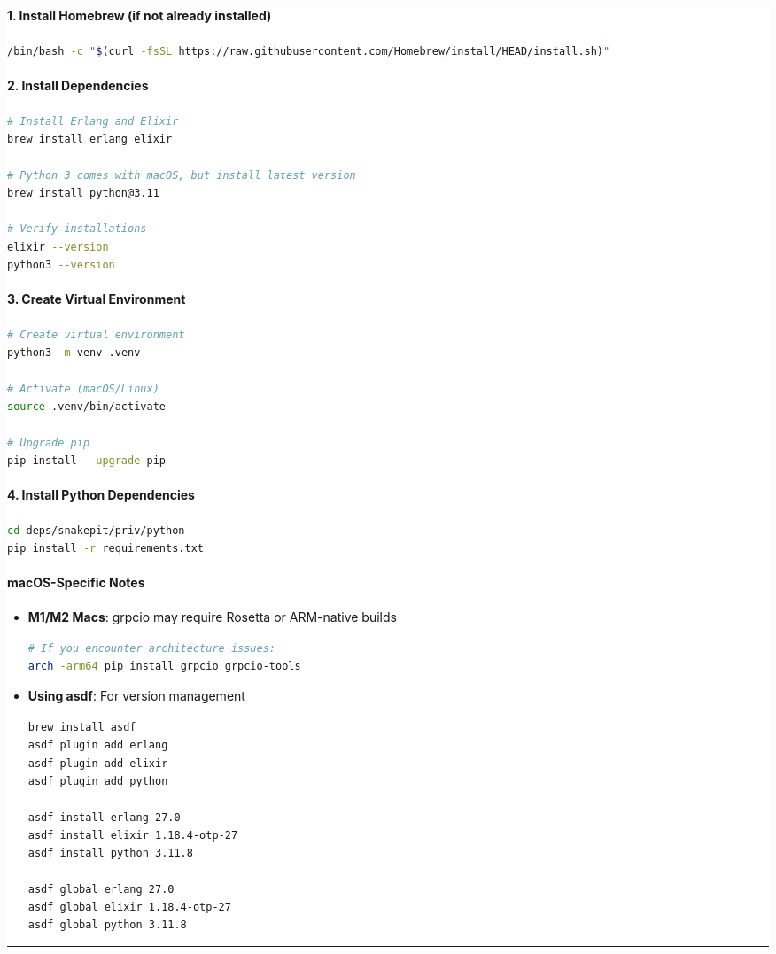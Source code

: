 #### 1. Install Homebrew (if not already installed)

```bash
/bin/bash -c "$(curl -fsSL https://raw.githubusercontent.com/Homebrew/install/HEAD/install.sh)"
```

#### 2. Install Dependencies

```bash
# Install Erlang and Elixir
brew install erlang elixir

# Python 3 comes with macOS, but install latest version
brew install python@3.11

# Verify installations
elixir --version
python3 --version
```

#### 3. Create Virtual Environment

```bash
# Create virtual environment
python3 -m venv .venv

# Activate (macOS/Linux)
source .venv/bin/activate

# Upgrade pip
pip install --upgrade pip
```

#### 4. Install Python Dependencies

```bash
cd deps/snakepit/priv/python
pip install -r requirements.txt
```

#### macOS-Specific Notes

- **M1/M2 Macs**: grpcio may require Rosetta or ARM-native builds
  ```bash
  # If you encounter architecture issues:
  arch -arm64 pip install grpcio grpcio-tools
  ```

- **Using asdf**: For version management
  ```bash
  brew install asdf
  asdf plugin add erlang
  asdf plugin add elixir
  asdf plugin add python

  asdf install erlang 27.0
  asdf install elixir 1.18.4-otp-27
  asdf install python 3.11.8

  asdf global erlang 27.0
  asdf global elixir 1.18.4-otp-27
  asdf global python 3.11.8
  ```

---